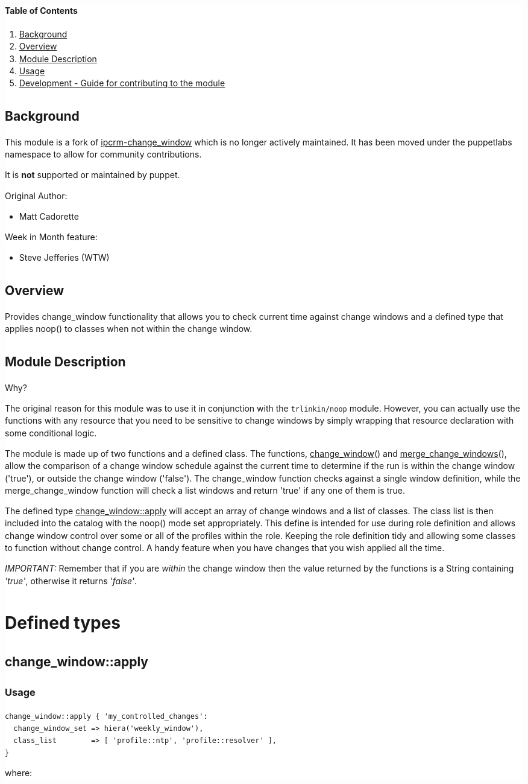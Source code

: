 #### Table of Contents

1. [Background](#background)
2. [Overview](#overview)
3. [Module Description](#module-description)
4. [Usage](#usage)
5. [Development - Guide for contributing to the module](#development)

## Background

This module is a fork of [ipcrm-change_window](https://forge.puppet.com/modules/ipcrm/change_window) which is no longer actively maintained. It has been moved under the puppetlabs namespace to allow for community contributions.

It is **not** supported or maintained by puppet.

Original Author:
- Matt Cadorette

Week in Month feature:
- Steve Jefferies (WTW)

## Overview

Provides change_window functionality that allows you to check current time against change windows and a defined type that applies noop() to classes when not within the change window.


## Module Description

Why?

The original reason for this module was to use it in conjunction with the `trlinkin/noop` module.  However, you can actually use the functions with any resource that you need to be sensitive to change windows by simply wrapping that resource declaration with some conditional logic.

The module is made up of two functions and a defined class.  The functions, [change_window](#change_window)() and [merge_change_windows](#merge_change_windows)(), allow the comparison of a change window schedule against the current time to determine if the run is within the change window ('true'), or outside the change window ('false').  The change_window function checks against a single window definition, while the merge_change_window function will check a list windows and return 'true' if any one of them is true.

The defined type [change_window::apply](#change_windowapply) will accept an array of change windows and a list of classes.  The class list is then included into the catalog with the noop() mode set appropriately.  This define is intended for use during role definition and allows change window control over some or all of the profiles within the role.  Keeping the role definition tidy and allowing some classes to function without change control.  A handy feature when you have changes that you wish applied all the time.

*IMPORTANT:* Remember that if you are _within_ the change window then the value returned by the functions is a String containing _'true'_, otherwise it returns _'false'_.

# Defined types
## change_window::apply
### Usage
```puppet
change_window::apply { 'my_controlled_changes':
  change_window_set => hiera('weekly_window'),
  class_list        => [ 'profile::ntp', 'profile::resolver' ],
}
```
where:
